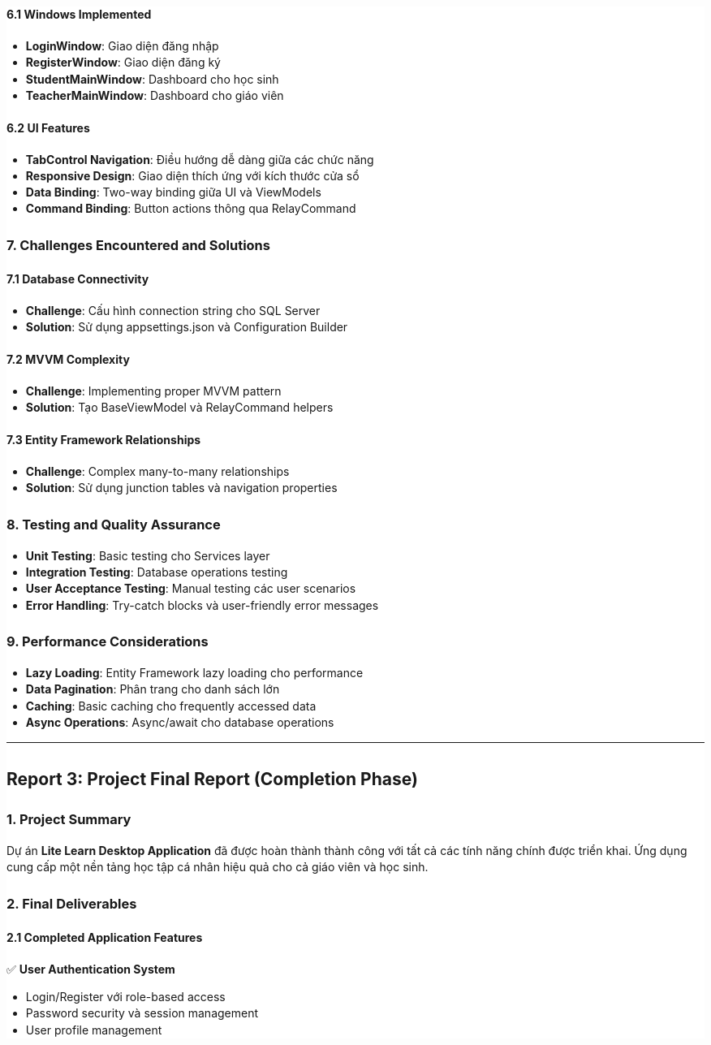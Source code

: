 #### 6.1 Windows Implemented
- **LoginWindow**: Giao diện đăng nhập
- **RegisterWindow**: Giao diện đăng ký
- **StudentMainWindow**: Dashboard cho học sinh
- **TeacherMainWindow**: Dashboard cho giáo viên

#### 6.2 UI Features
- **TabControl Navigation**: Điều hướng dễ dàng giữa các chức năng
- **Responsive Design**: Giao diện thích ứng với kích thước cửa sổ
- **Data Binding**: Two-way binding giữa UI và ViewModels
- **Command Binding**: Button actions thông qua RelayCommand

### 7. Challenges Encountered and Solutions

#### 7.1 Database Connectivity
- **Challenge**: Cấu hình connection string cho SQL Server
- **Solution**: Sử dụng appsettings.json và Configuration Builder

#### 7.2 MVVM Complexity
- **Challenge**: Implementing proper MVVM pattern
- **Solution**: Tạo BaseViewModel và RelayCommand helpers

#### 7.3 Entity Framework Relationships
- **Challenge**: Complex many-to-many relationships
- **Solution**: Sử dụng junction tables và navigation properties

### 8. Testing and Quality Assurance
- **Unit Testing**: Basic testing cho Services layer
- **Integration Testing**: Database operations testing
- **User Acceptance Testing**: Manual testing các user scenarios
- **Error Handling**: Try-catch blocks và user-friendly error messages

### 9. Performance Considerations
- **Lazy Loading**: Entity Framework lazy loading cho performance
- **Data Pagination**: Phân trang cho danh sách lớn
- **Caching**: Basic caching cho frequently accessed data
- **Async Operations**: Async/await cho database operations

---

## Report 3: Project Final Report (Completion Phase)

### 1. Project Summary
Dự án **Lite Learn Desktop Application** đã được hoàn thành thành công với tất cả các tính năng chính được triển khai. Ứng dụng cung cấp một nền tảng học tập cá nhân hiệu quả cho cả giáo viên và học sinh.

### 2. Final Deliverables

#### 2.1 Completed Application Features
✅ **User Authentication System**
- Login/Register với role-based access
- Password security và session management
- User profile management
